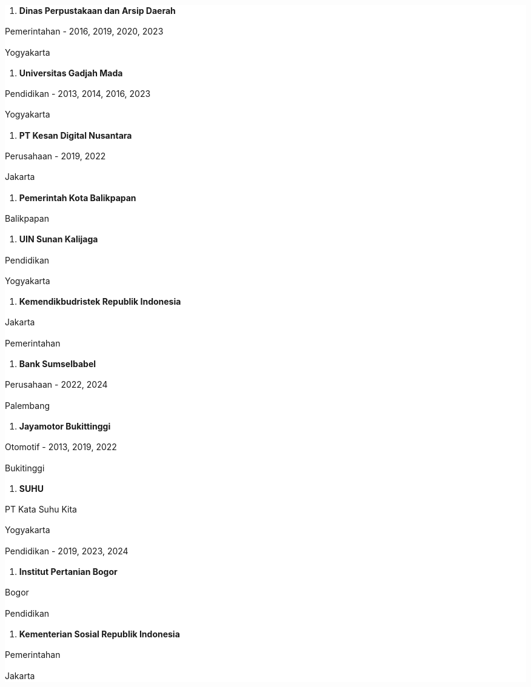 1. **Dinas Perpustakaan dan Arsip Daerah**

Pemerintahan - 2016, 2019, 2020, 2023

Yogyakarta

1. **Universitas Gadjah Mada**

Pendidikan - 2013, 2014, 2016, 2023

Yogyakarta

1. **PT Kesan Digital Nusantara**

Perusahaan - 2019, 2022

Jakarta

1. **Pemerintah Kota Balikpapan**

Balikpapan

1. **UIN Sunan Kalijaga**

Pendidikan

Yogyakarta

1. **Kemendikbudristek Republik Indonesia**

Jakarta

Pemerintahan

1. **Bank Sumselbabel**

Perusahaan - 2022, 2024

Palembang

1. **Jayamotor Bukittinggi**

Otomotif - 2013, 2019, 2022

Bukitinggi

1. **SUHU**

PT Kata Suhu Kita

Yogyakarta

Pendidikan - 2019, 2023, 2024

1. **Institut Pertanian Bogor**

Bogor

Pendidikan

1. **Kementerian Sosial Republik Indonesia**

Pemerintahan

Jakarta

